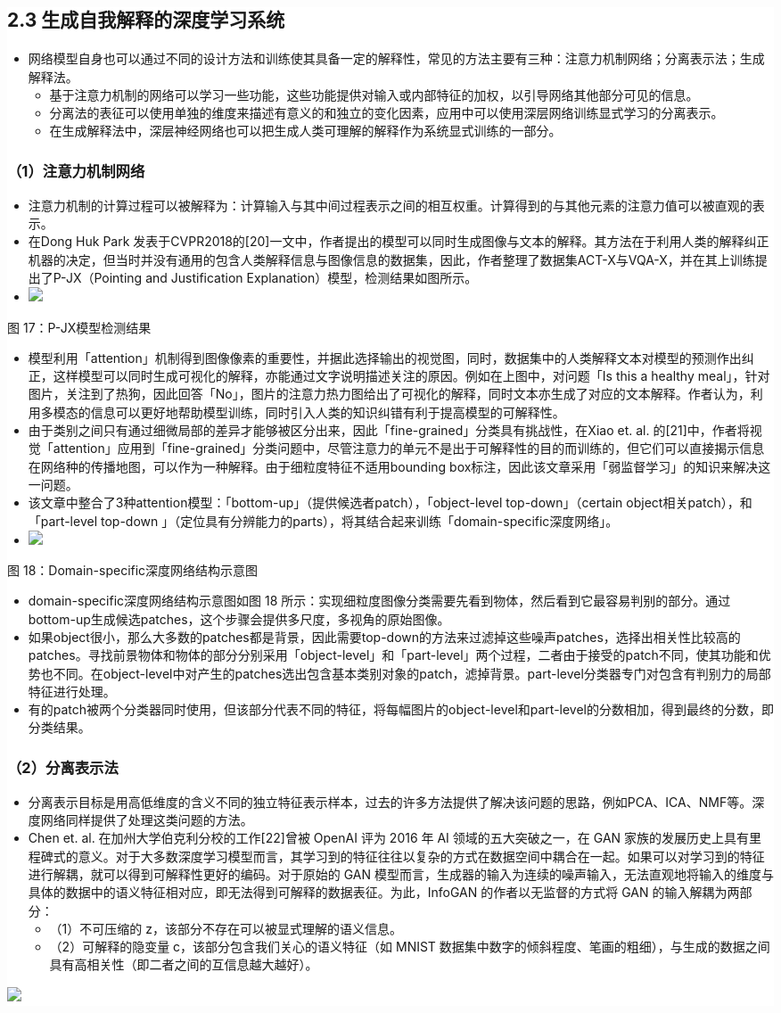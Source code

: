 ## 2.3 生成自我解释的深度学习系统
 
- 网络模型自身也可以通过不同的设计方法和训练使其具备一定的解释性，常见的方法主要有三种：注意力机制网络；分离表示法；生成解释法。
  - 基于注意力机制的网络可以学习一些功能，这些功能提供对输入或内部特征的加权，以引导网络其他部分可见的信息。
  - 分离法的表征可以使用单独的维度来描述有意义的和独立的变化因素，应用中可以使用深层网络训练显式学习的分离表示。
  - 在生成解释法中，深层神经网络也可以把生成人类可理解的解释作为系统显式训练的一部分。
 
### （1）注意力机制网络
 
- 注意力机制的计算过程可以被解释为：计算输入与其中间过程表示之间的相互权重。计算得到的与其他元素的注意力值可以被直观的表示。
- 在Dong Huk Park 发表于CVPR2018的\[20\]一文中，作者提出的模型可以同时生成图像与文本的解释。其方法在于利用人类的解释纠正机器的决定，但当时并没有通用的包含人类解释信息与图像信息的数据集，因此，作者整理了数据集ACT-X与VQA-X，并在其上训练提出了P-JX（Pointing and Justification Explanation）模型，检测结果如图所示。
- ![](https://imgconvert.csdnimg.cn/aHR0cHM6Ly9tbWJpei5xcGljLmNuL21tYml6X3BuZy9aa2dmVXppYVBJTzBaYVBpYU5ZZmFMTXFTbEhCdDE3MlZjcW1UaWI1YjgyeWV1aWJsM0lpYWgyejBCbXZSYUpleHNKWVV0azRIUm9rMEJwTFZBQmpBZENCNkpBLzY0MA?x-oss-process=image/format,png)
 
图 17：P-JX模型检测结果
 
- 模型利用「attention」机制得到图像像素的重要性，并据此选择输出的视觉图，同时，数据集中的人类解释文本对模型的预测作出纠正，这样模型可以同时生成可视化的解释，亦能通过文字说明描述关注的原因。例如在上图中，对问题「Is this a healthy meal」，针对图片，关注到了热狗，因此回答「No」，图片的注意力热力图给出了可视化的解释，同时文本亦生成了对应的文本解释。作者认为，利用多模态的信息可以更好地帮助模型训练，同时引入人类的知识纠错有利于提高模型的可解释性。
- 由于类别之间只有通过细微局部的差异才能够被区分出来，因此「fine-grained」分类具有挑战性，在Xiao et. al. 的\[21\]中，作者将视觉「attention」应用到「fine-grained」分类问题中，尽管注意力的单元不是出于可解释性的目的而训练的，但它们可以直接揭示信息在网络种的传播地图，可以作为一种解释。由于细粒度特征不适用bounding box标注，因此该文章采用「弱监督学习」的知识来解决这一问题。
- 该文章中整合了3种attention模型：「bottom-up」（提供候选者patch），「object-level top-down」（certain object相关patch），和「part-level top-down 」（定位具有分辨能力的parts），将其结合起来训练「domain-specific深度网络」。
- ![](https://imgconvert.csdnimg.cn/aHR0cHM6Ly9tbWJpei5xcGljLmNuL21tYml6X3BuZy9aa2dmVXppYVBJTzBaYVBpYU5ZZmFMTXFTbEhCdDE3MlZjcHBYTEo0YXNSdHhoZnN6UmxwSmNLS1owVlVoaWNwbDBOcTRBQmRGN0wzc1pQU1p3OEFYTEY5QS82NDA?x-oss-process=image/format,png)      
 
图 18：Domain-specific深度网络结构示意图
- domain-specific深度网络结构示意图如图 18 所示：实现细粒度图像分类需要先看到物体，然后看到它最容易判别的部分。通过bottom-up生成候选patches，这个步骤会提供多尺度，多视角的原始图像。
- 如果object很小，那么大多数的patches都是背景，因此需要top-down的方法来过滤掉这些噪声patches，选择出相关性比较高的patches。寻找前景物体和物体的部分分别采用「object-level」和「part-level」两个过程，二者由于接受的patch不同，使其功能和优势也不同。在object-level中对产生的patches选出包含基本类别对象的patch，滤掉背景。part-level分类器专门对包含有判别力的局部特征进行处理。
- 有的patch被两个分类器同时使用，但该部分代表不同的特征，将每幅图片的object-level和part-level的分数相加，得到最终的分数，即分类结果。
 
### （2）分离表示法
 
- 分离表示目标是用高低维度的含义不同的独立特征表示样本，过去的许多方法提供了解决该问题的思路，例如PCA、ICA、NMF等。深度网络同样提供了处理这类问题的方法。
- Chen et. al. 在加州大学伯克利分校的工作\[22\]曾被 OpenAI 评为 2016 年 AI 领域的五大突破之一，在 GAN 家族的发展历史上具有里程碑式的意义。对于大多数深度学习模型而言，其学习到的特征往往以复杂的方式在数据空间中耦合在一起。如果可以对学习到的特征进行解耦，就可以得到可解释性更好的编码。对于原始的 GAN 模型而言，生成器的输入为连续的噪声输入，无法直观地将输入的维度与具体的数据中的语义特征相对应，即无法得到可解释的数据表征。为此，InfoGAN 的作者以无监督的方式将 GAN 的输入解耦为两部分：
  - （1）不可压缩的 z，该部分不存在可以被显式理解的语义信息。
  - （2）可解释的隐变量 c，该部分包含我们关心的语义特征（如 MNIST 数据集中数字的倾斜程度、笔画的粗细），与生成的数据之间具有高相关性（即二者之间的互信息越大越好）。
 
![](https://imgconvert.csdnimg.cn/aHR0cHM6Ly9tbWJpei5xcGljLmNuL21tYml6X3BuZy9aa2dmVXppYVBJTzBaYVBpYU5ZZmFMTXFTbEhCdDE3MlZjaWNVWTNPV0t0TlJDWjlwdjU4ODE0bXpqbGljNng3MnVQZm9sSktNUzhUUmgxZERQd09GU1lrUWcvNjQw?x-oss-process=image/format,png)      
 
